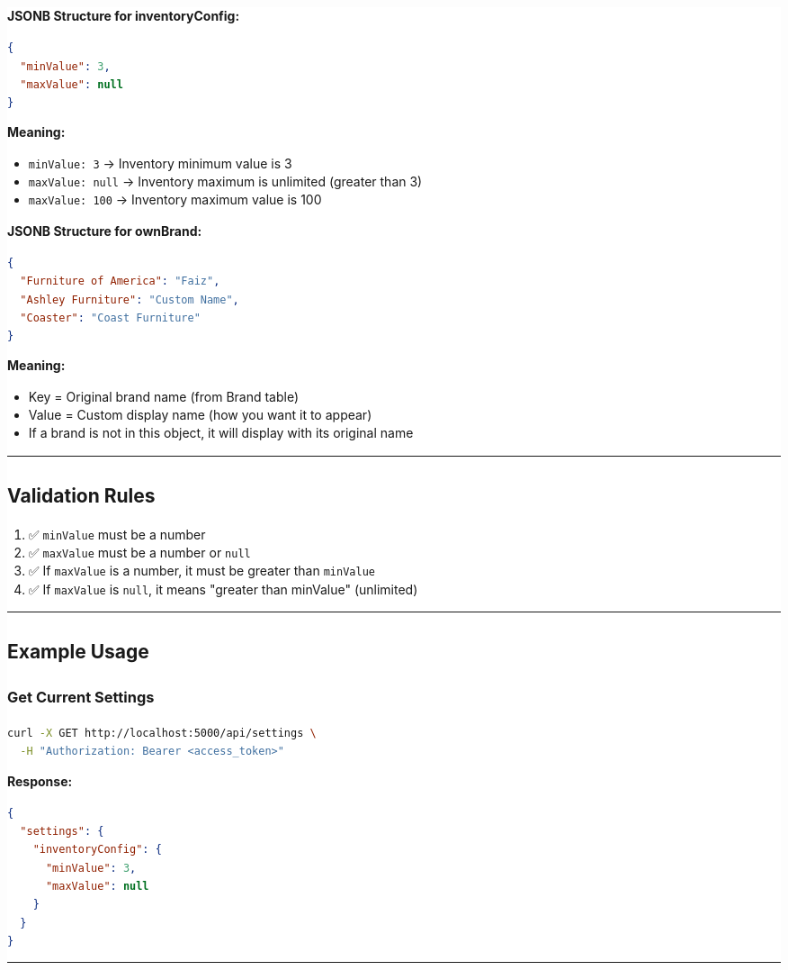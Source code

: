 **JSONB Structure for inventoryConfig:**
```json
{
  "minValue": 3,
  "maxValue": null
}
```

**Meaning:**
- `minValue: 3` → Inventory minimum value is 3
- `maxValue: null` → Inventory maximum is unlimited (greater than 3)
- `maxValue: 100` → Inventory maximum value is 100

**JSONB Structure for ownBrand:**
```json
{
  "Furniture of America": "Faiz",
  "Ashley Furniture": "Custom Name",
  "Coaster": "Coast Furniture"
}
```

**Meaning:**
- Key = Original brand name (from Brand table)
- Value = Custom display name (how you want it to appear)
- If a brand is not in this object, it will display with its original name

---

## Validation Rules

1. ✅ `minValue` must be a number
2. ✅ `maxValue` must be a number or `null`
3. ✅ If `maxValue` is a number, it must be greater than `minValue`
4. ✅ If `maxValue` is `null`, it means "greater than minValue" (unlimited)

---

## Example Usage

### Get Current Settings
```bash
curl -X GET http://localhost:5000/api/settings \
  -H "Authorization: Bearer <access_token>"
```

**Response:**
```json
{
  "settings": {
    "inventoryConfig": {
      "minValue": 3,
      "maxValue": null
    }
  }
}
```

---